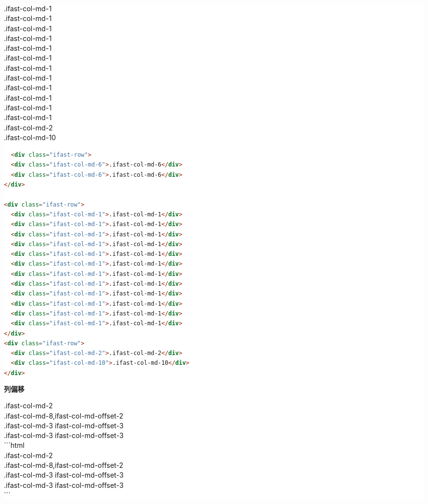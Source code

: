 <div class="ifast-row">
  <div class="ifast-col-md-1">.ifast-col-md-1</div>
  <div class="ifast-col-md-1">.ifast-col-md-1</div>
  <div class="ifast-col-md-1">.ifast-col-md-1</div>
  <div class="ifast-col-md-1">.ifast-col-md-1</div>
  <div class="ifast-col-md-1">.ifast-col-md-1</div>
  <div class="ifast-col-md-1">.ifast-col-md-1</div>
  <div class="ifast-col-md-1">.ifast-col-md-1</div>
  <div class="ifast-col-md-1">.ifast-col-md-1</div>
  <div class="ifast-col-md-1">.ifast-col-md-1</div>
  <div class="ifast-col-md-1">.ifast-col-md-1</div>
  <div class="ifast-col-md-1">.ifast-col-md-1</div>
  <div class="ifast-col-md-1">.ifast-col-md-1</div>
</div>
<div class="ifast-row">
  <div class="ifast-col-md-2">.ifast-col-md-2</div>
  <div class="ifast-col-md-10">.ifast-col-md-10</div>
</div>

```html
  <div class="ifast-row">
  <div class="ifast-col-md-6">.ifast-col-md-6</div>
  <div class="ifast-col-md-6">.ifast-col-md-6</div>
</div>

<div class="ifast-row">
  <div class="ifast-col-md-1">.ifast-col-md-1</div>
  <div class="ifast-col-md-1">.ifast-col-md-1</div>
  <div class="ifast-col-md-1">.ifast-col-md-1</div>
  <div class="ifast-col-md-1">.ifast-col-md-1</div>
  <div class="ifast-col-md-1">.ifast-col-md-1</div>
  <div class="ifast-col-md-1">.ifast-col-md-1</div>
  <div class="ifast-col-md-1">.ifast-col-md-1</div>
  <div class="ifast-col-md-1">.ifast-col-md-1</div>
  <div class="ifast-col-md-1">.ifast-col-md-1</div>
  <div class="ifast-col-md-1">.ifast-col-md-1</div>
  <div class="ifast-col-md-1">.ifast-col-md-1</div>
  <div class="ifast-col-md-1">.ifast-col-md-1</div>
</div>
<div class="ifast-row">
  <div class="ifast-col-md-2">.ifast-col-md-2</div>
  <div class="ifast-col-md-10">.ifast-col-md-10</div>
</div>
```
**列偏移**
<div class="ifast-row">
  <div class="ifast-col-md-2">.ifast-col-md-2</div>
  <div class="ifast-col-md-8 ifast-col-md-offset-2">.ifast-col-md-8,ifast-col-md-offset-2</div>
</div>
<div class="ifast-row">
  <div class="ifast-col-md-3 ifast-col-md-offset-3">.ifast-col-md-3 ifast-col-md-offset-3</div>
  <div class="ifast-col-md-3 ifast-col-md-offset-3">.ifast-col-md-3 ifast-col-md-offset-3</div>
</div>
```html
<div class="ifast-row">
  <div class="ifast-col-md-2">.ifast-col-md-2</div>
  <div class="ifast-col-md-8 ifast-col-md-offset-2">.ifast-col-md-8,ifast-col-md-offset-2</div>
</div>
<div class="ifast-row">
  <div class="ifast-col-md-3 ifast-col-md-offset-3">.ifast-col-md-3 ifast-col-md-offset-3</div>
  <div class="ifast-col-md-3 ifast-col-md-offset-3">.ifast-col-md-3 ifast-col-md-offset-3</div>
</div>
```
